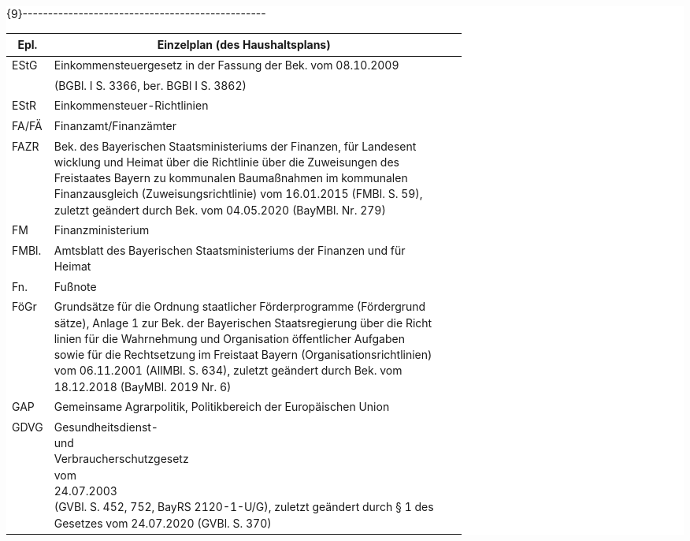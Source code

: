 {9}------------------------------------------------

| Epl.                                | Einzelplan (des Haushaltsplans)                                                                                                                                                                                                                                                                                                                                                                          |  |  |
|-------------------------------------|----------------------------------------------------------------------------------------------------------------------------------------------------------------------------------------------------------------------------------------------------------------------------------------------------------------------------------------------------------------------------------------------------------|--|--|
| EStG                                | Einkommensteuergesetz in der Fassung der Bek. vom 08.10.2009                                                                                                                                                                                                                                                                                                                                             |  |  |
|                                     | (BGBl. I S. 3366, ber. BGBl I S. 3862)                                                                                                                                                                                                                                                                                                                                                                   |  |  |
| EStR                                | Einkommensteuer-Richtlinien                                                                                                                                                                                                                                                                                                                                                                              |  |  |
| FA/FÄ                               | Finanzamt/Finanzämter                                                                                                                                                                                                                                                                                                                                                                                    |  |  |
| FAZR                                | Bek. des Bayerischen Staatsministeriums der Finanzen, für Landesent<br>wicklung und Heimat über die Richtlinie über die Zuweisungen des<br>Freistaates Bayern zu kommunalen Baumaßnahmen im kommunalen<br>Finanzausgleich (Zuweisungsrichtlinie) vom 16.01.2015 (FMBl. S. 59),<br>zuletzt geändert durch Bek. vom 04.05.2020 (BayMBl. Nr. 279)                                                           |  |  |
| FM                                  | Finanzministerium                                                                                                                                                                                                                                                                                                                                                                                        |  |  |
| FMBl.                               | Amtsblatt des Bayerischen Staatsministeriums der Finanzen und für<br>Heimat                                                                                                                                                                                                                                                                                                                              |  |  |
| Fn.                                 | Fußnote                                                                                                                                                                                                                                                                                                                                                                                                  |  |  |
| FöGr                                | Grundsätze für die Ordnung staatlicher Förderprogramme (Fördergrund<br>sätze), Anlage 1 zur Bek. der Bayerischen Staatsregierung über die Richt<br>linien für die Wahrnehmung und Organisation öffentlicher Aufgaben<br>sowie für die Rechtsetzung im Freistaat Bayern (Organisationsrichtlinien)<br>vom 06.11.2001 (AllMBl. S. 634), zuletzt geändert durch Bek. vom<br>18.12.2018 (BayMBl. 2019 Nr. 6) |  |  |
| GAP                                 | Gemeinsame Agrarpolitik, Politikbereich der Europäischen Union                                                                                                                                                                                                                                                                                                                                           |  |  |
| GDVG                                | Gesundheitsdienst-<br>und<br>Verbraucherschutzgesetz<br>vom<br>24.07.2003<br>(GVBl. S. 452, 752, BayRS 2120-1-U/G), zuletzt geändert durch § 1 des<br>Gesetzes vom 24.07.2020 (GVBl. S. 370)                                                                                                                                                                                                             |  |  |